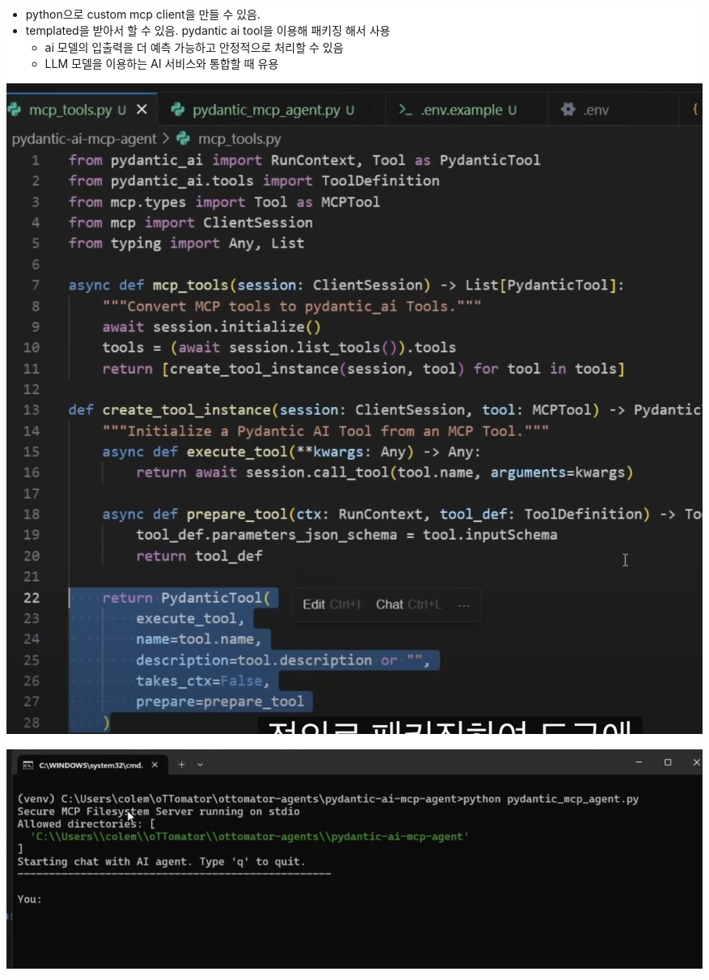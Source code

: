 - python으로 custom mcp client을 만들 수 있음.
- templated을 받아서 할 수 있음.
pydantic ai tool을 이용해 패키징 해서 사용
    - ai 모델의 입출력을 더 예측 가능하고 안정적으로 처리할 수 있음
    - LLM 모델을 이용하는 AI 서비스와 통합할 때 유용

![image.png](claude%20mcp%201c069c177117805cafa2f0e23ff834c7/image%2023.png)

![image.png](claude%20mcp%201c069c177117805cafa2f0e23ff834c7/image%2024.png)
